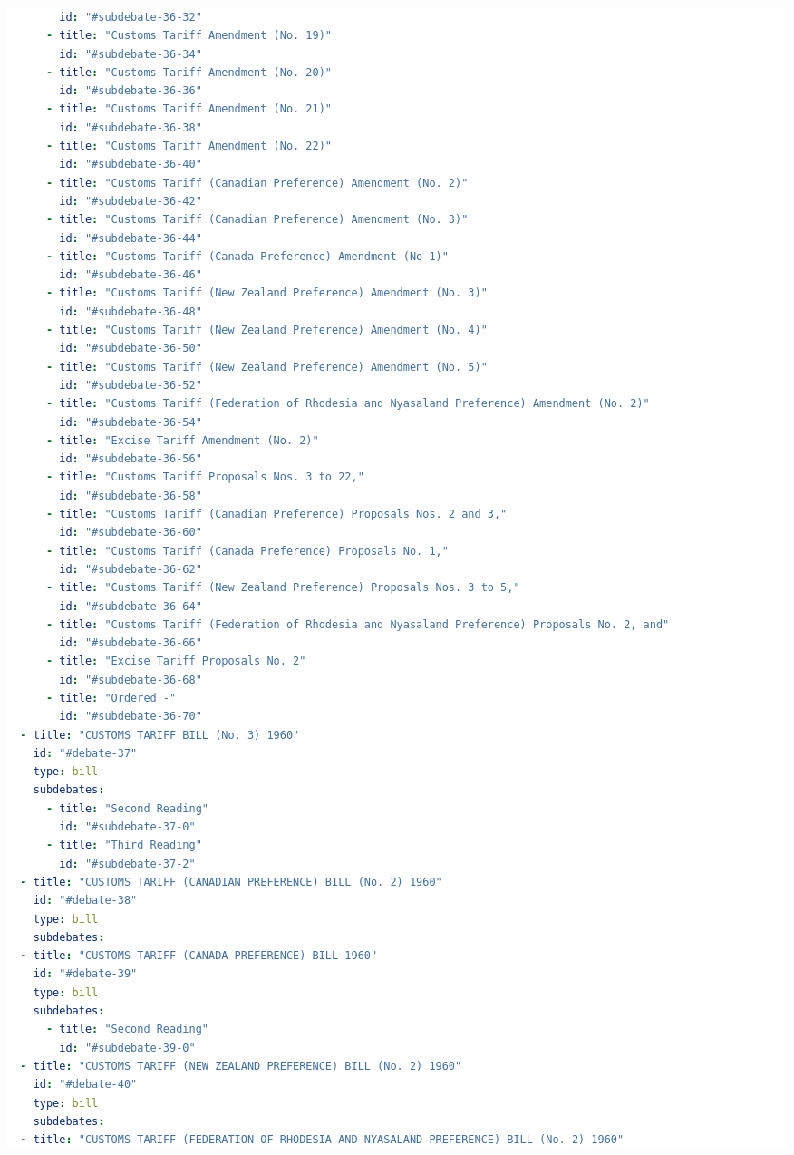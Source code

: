 ```yaml
        id: "#subdebate-36-32"
      - title: "Customs Tariff Amendment (No. 19)"
        id: "#subdebate-36-34"
      - title: "Customs Tariff Amendment (No. 20)"
        id: "#subdebate-36-36"
      - title: "Customs Tariff Amendment (No. 21)"
        id: "#subdebate-36-38"
      - title: "Customs Tariff Amendment (No. 22)"
        id: "#subdebate-36-40"
      - title: "Customs Tariff (Canadian Preference) Amendment (No. 2)"
        id: "#subdebate-36-42"
      - title: "Customs Tariff (Canadian Preference) Amendment (No. 3)"
        id: "#subdebate-36-44"
      - title: "Customs Tariff (Canada Preference) Amendment (No 1)"
        id: "#subdebate-36-46"
      - title: "Customs Tariff (New Zealand Preference) Amendment (No. 3)"
        id: "#subdebate-36-48"
      - title: "Customs Tariff (New Zealand Preference) Amendment (No. 4)"
        id: "#subdebate-36-50"
      - title: "Customs Tariff (New Zealand Preference) Amendment (No. 5)"
        id: "#subdebate-36-52"
      - title: "Customs Tariff (Federation of Rhodesia and Nyasaland Preference) Amendment (No. 2)"
        id: "#subdebate-36-54"
      - title: "Excise Tariff Amendment (No. 2)"
        id: "#subdebate-36-56"
      - title: "Customs Tariff Proposals Nos. 3 to 22,"
        id: "#subdebate-36-58"
      - title: "Customs Tariff (Canadian Preference) Proposals Nos. 2 and 3,"
        id: "#subdebate-36-60"
      - title: "Customs Tariff (Canada Preference) Proposals No. 1,"
        id: "#subdebate-36-62"
      - title: "Customs Tariff (New Zealand Preference) Proposals Nos. 3 to 5,"
        id: "#subdebate-36-64"
      - title: "Customs Tariff (Federation of Rhodesia and Nyasaland Preference) Proposals No. 2, and"
        id: "#subdebate-36-66"
      - title: "Excise Tariff Proposals No. 2"
        id: "#subdebate-36-68"
      - title: "Ordered -"
        id: "#subdebate-36-70"
  - title: "CUSTOMS TARIFF BILL (No. 3) 1960"
    id: "#debate-37"
    type: bill
    subdebates:
      - title: "Second Reading"
        id: "#subdebate-37-0"
      - title: "Third Reading"
        id: "#subdebate-37-2"
  - title: "CUSTOMS TARIFF (CANADIAN PREFERENCE) BILL (No. 2) 1960"
    id: "#debate-38"
    type: bill
    subdebates:
  - title: "CUSTOMS TARIFF (CANADA PREFERENCE) BILL 1960"
    id: "#debate-39"
    type: bill
    subdebates:
      - title: "Second Reading"
        id: "#subdebate-39-0"
  - title: "CUSTOMS TARIFF (NEW ZEALAND PREFERENCE) BILL (No. 2) 1960"
    id: "#debate-40"
    type: bill
    subdebates:
  - title: "CUSTOMS TARIFF (FEDERATION OF RHODESIA AND NYASALAND PREFERENCE) BILL (No. 2) 1960"
```